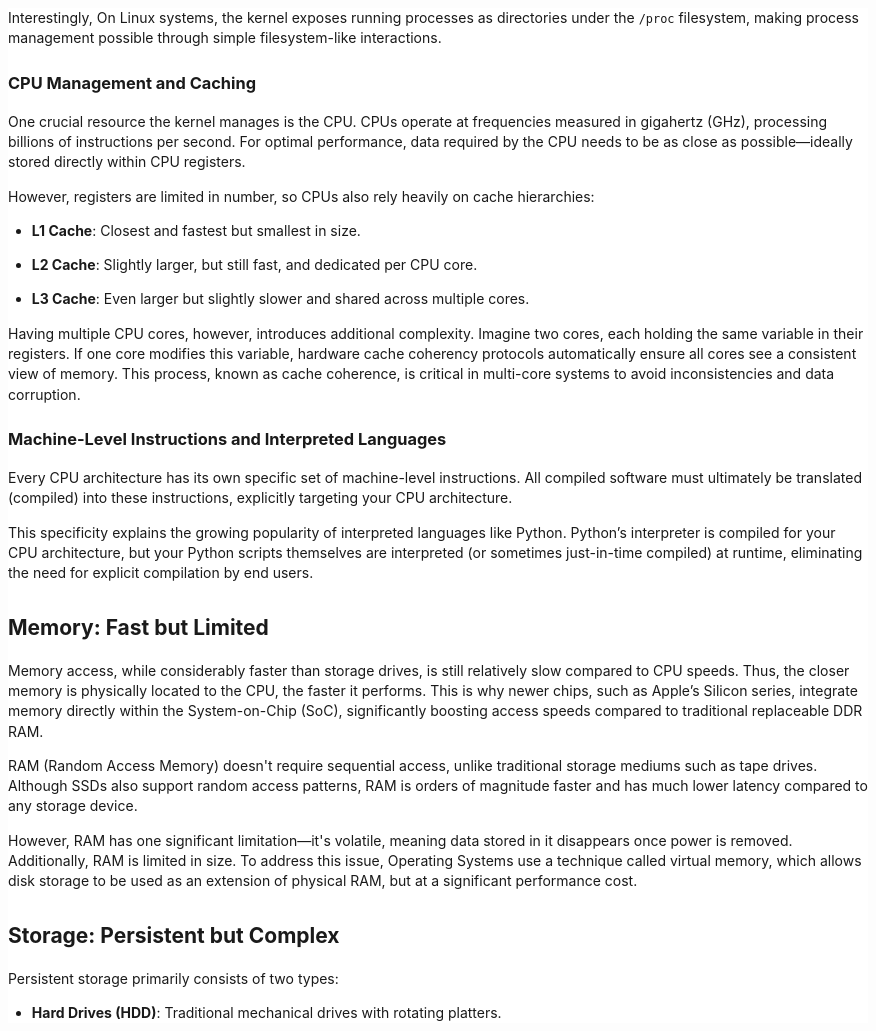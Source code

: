 Interestingly, On Linux systems, the kernel exposes running processes as directories under the `/proc` filesystem, making process management possible through simple filesystem-like interactions.

### CPU Management and Caching

One crucial resource the kernel manages is the CPU. CPUs operate at frequencies measured in gigahertz (GHz), processing billions of instructions per second. For optimal performance, data required by the CPU needs to be as close as possible—ideally stored directly within CPU registers.

However, registers are limited in number, so CPUs also rely heavily on cache hierarchies:

* **L1 Cache**: Closest and fastest but smallest in size.
    
* **L2 Cache**: Slightly larger, but still fast, and dedicated per CPU core.
    
* **L3 Cache**: Even larger but slightly slower and shared across multiple cores.
    

Having multiple CPU cores, however, introduces additional complexity. Imagine two cores, each holding the same variable in their registers. If one core modifies this variable, hardware cache coherency protocols automatically ensure all cores see a consistent view of memory. This process, known as cache coherence, is critical in multi-core systems to avoid inconsistencies and data corruption.

### Machine-Level Instructions and Interpreted Languages

Every CPU architecture has its own specific set of machine-level instructions. All compiled software must ultimately be translated (compiled) into these instructions, explicitly targeting your CPU architecture.

This specificity explains the growing popularity of interpreted languages like Python. Python’s interpreter is compiled for your CPU architecture, but your Python scripts themselves are interpreted (or sometimes just-in-time compiled) at runtime, eliminating the need for explicit compilation by end users.

## Memory: Fast but Limited

Memory access, while considerably faster than storage drives, is still relatively slow compared to CPU speeds. Thus, the closer memory is physically located to the CPU, the faster it performs. This is why newer chips, such as Apple’s Silicon series, integrate memory directly within the System-on-Chip (SoC), significantly boosting access speeds compared to traditional replaceable DDR RAM.

RAM (Random Access Memory) doesn't require sequential access, unlike traditional storage mediums such as tape drives. Although SSDs also support random access patterns, RAM is orders of magnitude faster and has much lower latency compared to any storage device.

However, RAM has one significant limitation—it's volatile, meaning data stored in it disappears once power is removed. Additionally, RAM is limited in size. To address this issue, Operating Systems use a technique called virtual memory, which allows disk storage to be used as an extension of physical RAM, but at a significant performance cost.

## Storage: Persistent but Complex

Persistent storage primarily consists of two types:

* **Hard Drives (HDD)**: Traditional mechanical drives with rotating platters.
    